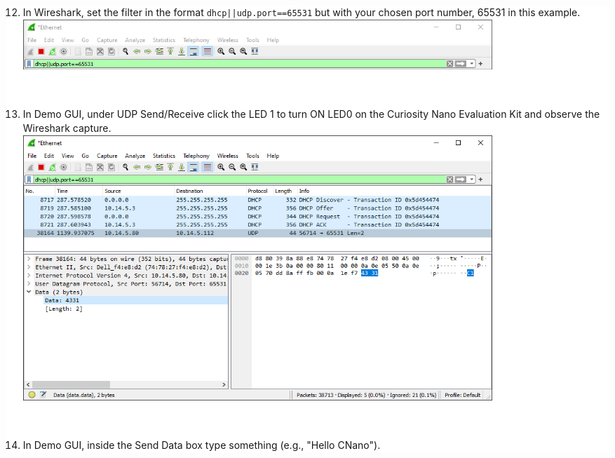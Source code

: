 12. In Wireshark, set the filter in the format `dhcp||udp.port==65531` but with your chosen port number, 65531 in this example.
   <br><picture><img src="images/udpSolution/wiresharkFilterUDP.png" alt="wiresharkFilterUDP" width="80%"></picture>  
   <br>

13. In Demo GUI, under UDP Send/Receive click the LED 1 to turn ON LED0 on the Curiosity Nano Evaluation Kit and observe the Wireshark capture.
   <br><picture><img src="images/udpSolution/udpWireshark_LED.png" alt="udpWireshark-LED_Packet" width="80%">  
   <br>

14. In Demo GUI, inside the Send Data box type something (e.g., "Hello CNano").